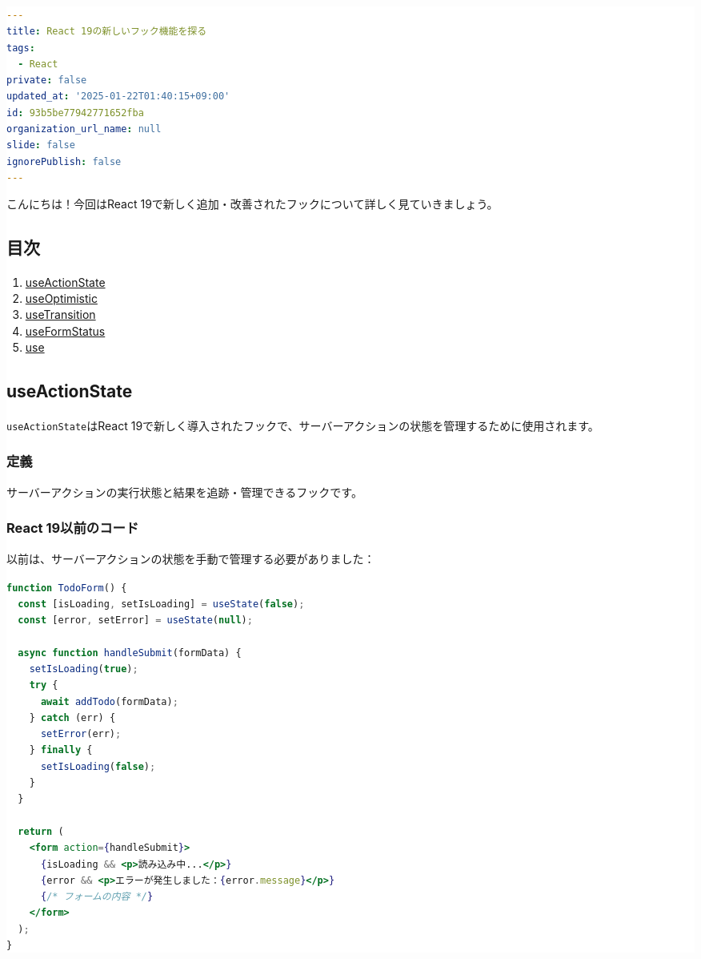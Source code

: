 ```yaml
---
title: React 19の新しいフック機能を探る
tags:
  - React
private: false
updated_at: '2025-01-22T01:40:15+09:00'
id: 93b5be77942771652fba
organization_url_name: null
slide: false
ignorePublish: false
---
```


こんにちは！今回はReact 19で新しく追加・改善されたフックについて詳しく見ていきましょう。

## 目次
1. [useActionState](#useactionstate)
2. [useOptimistic](#useoptimistic)
3. [useTransition](#usetransition)
4. [useFormStatus](#useformstatus)
5. [use](#use)

## useActionState

`useActionState`はReact 19で新しく導入されたフックで、サーバーアクションの状態を管理するために使用されます。

### 定義

サーバーアクションの実行状態と結果を追跡・管理できるフックです。

### React 19以前のコード

以前は、サーバーアクションの状態を手動で管理する必要がありました：
```jsx
function TodoForm() {
  const [isLoading, setIsLoading] = useState(false);
  const [error, setError] = useState(null);

  async function handleSubmit(formData) {
    setIsLoading(true);
    try {
      await addTodo(formData);
    } catch (err) {
      setError(err);
    } finally {
      setIsLoading(false);
    }
  }

  return (
    <form action={handleSubmit}>
      {isLoading && <p>読み込み中...</p>}
      {error && <p>エラーが発生しました：{error.message}</p>}
      {/* フォームの内容 */}
    </form>
  );
}
```
